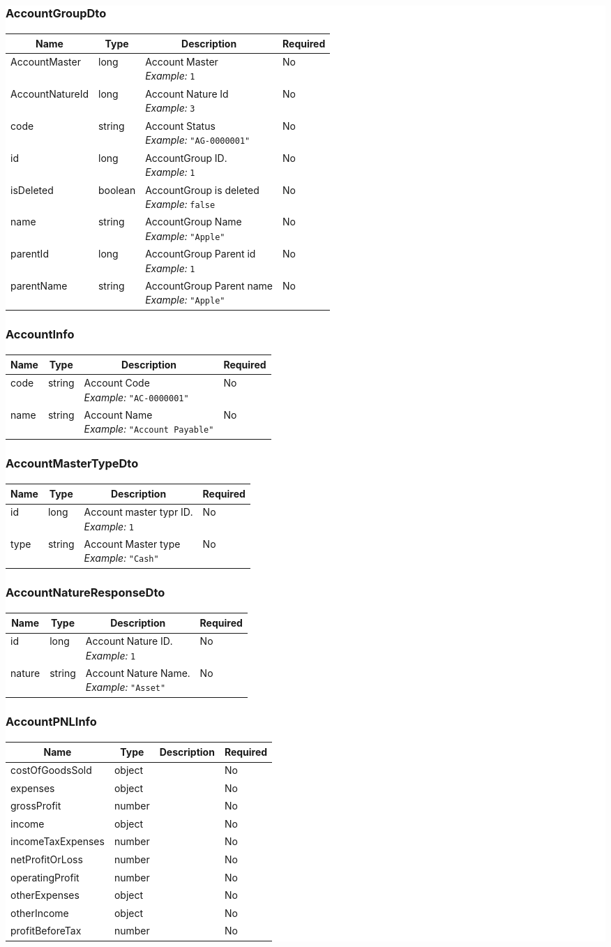 ### AccountGroupDto

| Name | Type | Description | Required |
| ---- | ---- | ----------- | -------- |
| AccountMaster | long | Account Master<br/>*Example:* `1` | No |
| AccountNatureId | long | Account Nature Id<br/>*Example:* `3` | No |
| code | string | Account Status<br/>*Example:* `"AG-0000001"` | No |
| id | long | AccountGroup ID.<br/>*Example:* `1` | No |
| isDeleted | boolean | AccountGroup is deleted<br/>*Example:* `false` | No |
| name | string | AccountGroup Name<br/>*Example:* `"Apple"` | No |
| parentId | long | AccountGroup Parent id<br/>*Example:* `1` | No |
| parentName | string | AccountGroup Parent name<br/>*Example:* `"Apple"` | No |

### AccountInfo

| Name | Type | Description | Required |
| ---- | ---- | ----------- | -------- |
| code | string | Account Code<br/>*Example:* `"AC-0000001"` | No |
| name | string | Account Name<br/>*Example:* `"Account Payable"` | No |

### AccountMasterTypeDto

| Name | Type | Description | Required |
| ---- | ---- | ----------- | -------- |
| id | long | Account master typr ID.<br/>*Example:* `1` | No |
| type | string | Account Master type<br/>*Example:* `"Cash"` | No |

### AccountNatureResponseDto

| Name | Type | Description | Required |
| ---- | ---- | ----------- | -------- |
| id | long | Account Nature ID.<br/>*Example:* `1` | No |
| nature | string | Account Nature Name.<br/>*Example:* `"Asset"` | No |

### AccountPNLInfo

| Name | Type | Description | Required |
| ---- | ---- | ----------- | -------- |
| costOfGoodsSold | object |  | No |
| expenses | object |  | No |
| grossProfit | number |  | No |
| income | object |  | No |
| incomeTaxExpenses | number |  | No |
| netProfitOrLoss | number |  | No |
| operatingProfit | number |  | No |
| otherExpenses | object |  | No |
| otherIncome | object |  | No |
| profitBeforeTax | number |  | No |